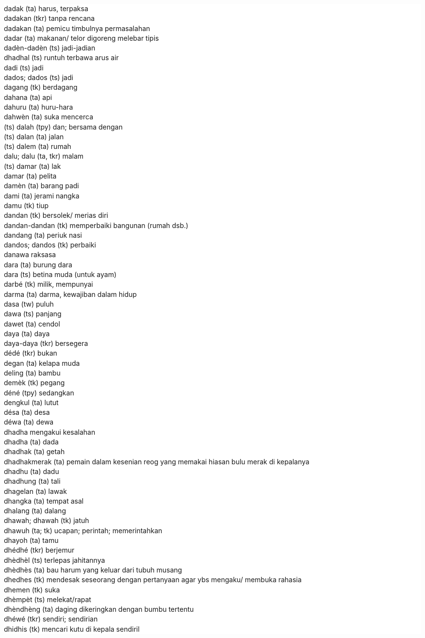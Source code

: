 dadak (ta) harus, terpaksa  
dadakan (tkr) tanpa rencana  
dadakan (ta) pemicu timbulnya permasalahan  
dadar (ta) makanan/ telor digoreng melebar tipis  
dadèn-dadèn (ts) jadi-jadian  
dhadhal (ts) runtuh terbawa arus air  
dadi (ts) jadi  
dados; dados (ts) jadi  
dagang (tk) berdagang  
dahana (ta) api  
dahuru (ta) huru-hara  
dahwèn (ta) suka mencerca  
(ts) dalah (tpy) dan; bersama dengan  
(ts) dalan (ta) jalan  
(ts) dalem (ta) rumah  
dalu; dalu (ta, tkr) malam  
(ts) damar (ta) lak  
damar (ta) pelita  
damèn (ta) barang padi  
dami (ta) jerami nangka  
damu (tk) tiup  
dandan (tk) bersolek/ merias diri  
dandan-dandan (tk) memperbaiki bangunan (rumah dsb.)  
dandang (ta) periuk nasi  
dandos; dandos (tk) perbaiki  
danawa raksasa  
dara (ta) burung dara  
dara (ts) betina muda (untuk ayam)  
darbé (tk) milik, mempunyai  
darma (ta) darma, kewajiban dalam hidup  
dasa (tw) puluh  
dawa (ts) panjang  
dawet (ta) cendol  
daya (ta) daya  
daya-daya (tkr) bersegera  
dédé (tkr) bukan  
degan (ta) kelapa muda  
deling (ta) bambu  
demèk (tk) pegang  
déné (tpy) sedangkan  
dengkul (ta) lutut  
désa (ta) desa  
déwa (ta) dewa  
dhadha mengakui kesalahan  
dhadha (ta) dada  
dhadhak (ta) getah  
dhadhakmerak (ta) pemain dalam kesenian reog yang memakai hiasan bulu merak di kepalanya  
dhadhu (ta) dadu  
dhadhung (ta) tali  
dhagelan (ta) lawak  
dhangka (ta) tempat asal  
dhalang (ta) dalang  
dhawah; dhawah (tk) jatuh  
dhawuh (ta; tk) ucapan; perintah; memerintahkan  
dhayoh (ta) tamu  
dhédhé (tkr) berjemur  
dhèdhèl (ts) terlepas jahitannya  
dhèdhès (ta) bau harum yang keluar dari tubuh musang  
dhedhes (tk) mendesak seseorang dengan pertanyaan agar ybs mengaku/ membuka rahasia  
dhemen (tk) suka  
dhèmpèt (ts) melekat/rapat  
dhèndhèng (ta) daging dikeringkan dengan bumbu tertentu  
dhéwé (tkr) sendiri; sendirian  
dhidhis (tk) mencari kutu di kepala sendiril  